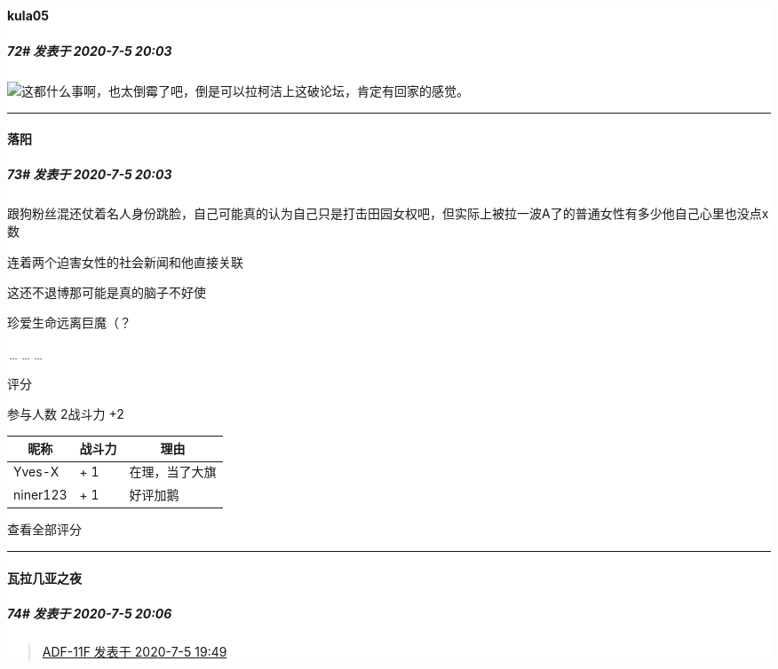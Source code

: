 ####  kula05  
##### 72#       发表于 2020-7-5 20:03



<img src="https://static.saraba1st.com/image/smiley/face2017/067.png" referrerpolicy="no-referrer">这都什么事啊，也太倒霉了吧，倒是可以拉柯洁上这破论坛，肯定有回家的感觉。







*****

####  落阳  
##### 73#       发表于 2020-7-5 20:03




跟狗粉丝混还仗着名人身份跳脸，自己可能真的认为自己只是打击田园女权吧，但实际上被拉一波A了的普通女性有多少他自己心里也没点x数


连着两个迫害女性的社会新闻和他直接关联


这还不退博那可能是真的脑子不好使


珍爱生命远离巨魔（？



﹍﹍﹍

评分





 参与人数 2战斗力 +2

|昵称|战斗力|理由|
|----|---|---|
| Yves-X| + 1|在理，当了大旗|
| niner123| + 1|好评加鹅|



查看全部评分






*****

####  瓦拉几亚之夜  
##### 74#       发表于 2020-7-5 20:06



<blockquote><a href="httphttps://bbs.saraba1st.com/2b/forum.php?mod=redirect&amp;goto=findpost&amp;pid=48079729&amp;ptid=1946018" target="_blank">ADF-11F 发表于 2020-7-5 19:49</a>

